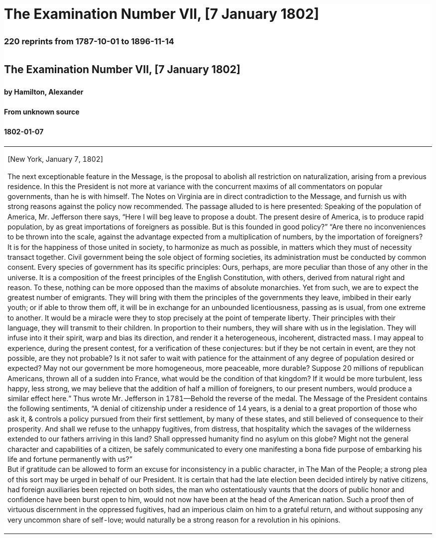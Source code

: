 
# The Examination Number VII, [7 January 1802]

### 220 reprints from 1787-10-01 to 1896-11-14

## The Examination Number VII, [7 January 1802]

#### by Hamilton, Alexander

#### From unknown source

#### 1802-01-07

<table style="width: 100%;"><tr><td style="width: 50%">

[New York, January 7, 1802]  
  
The next exceptionable feature in the Message, is the proposal to abolish all restriction on naturalization, arising from a previous residence. In this the President is not more at variance with the concurrent maxims of all commentators on popular governments, than he is with himself. The Notes on Virginia are in direct contradiction to the Message, and furnish us with strong reasons against the policy now recommended. The passage alluded to is here presented: Speaking of the population of America, Mr. Jefferson there says, “Here I will beg leave to propose a doubt. The present desire of America, is to produce rapid population, by as great importations of foreigners as possible. But is this founded in good policy?” “Are there no inconveniences to be thrown into the scale, against the advantage expected from a multiplication of numbers, by the importation of foreigners? It is for the happiness of those united in society, to harmonize as much as possible, in matters which they must of necessity transact together. Civil government being the sole object of forming societies, its administration must be conducted by common consent. Every species of government has its specific principles: Ours, perhaps, are more peculiar than those of any other in the universe. It is a composition of the freest principles of the English Constitution, with others, derived from natural right and reason. To these, nothing can be more opposed than the maxims of absolute monarchies. Yet from such, we are to expect the greatest number of emigrants. They will bring with them the principles of the governments they leave, imbibed in their early youth; or if able to throw them off, it will be in exchange for an unbounded licentiousness, passing as is usual, from one extreme to another. It would be a miracle were they to stop precisely at the point of temperate liberty. Their principles with their language, they will transmit to their children. In proportion to their numbers, they will share with us in the legislation. They will infuse into it their spirit, warp and bias its direction, and render it a heterogeneous, incoherent, distracted mass. I may appeal to experience, during the present contest, for a verification of these conjectures: but if they be not certain in event, are they not possible, are they not probable? Is it not safer to wait with patience for the attainment of any degree of population desired or expected? May not our government be more homogeneous, more peaceable, more durable? Suppose 20 millions of republican Americans, thrown all of a sudden into France, what would be the condition of that kingdom? If it would be more turbulent, less happy, less strong, we may believe that the addition of half a million of foreigners, to our present numbers, would produce a similar effect here.” Thus wrote Mr. Jefferson in 1781—Behold the reverse of the medal. The Message of the President contains the following sentiments, “A denial of citizenship under a residence of 14 years, is a denial to a great proportion of those who ask it, &amp; controls a policy pursued from their first settlement, by many of these states, and still believed of consequence to their prosperity. And shall we refuse to the unhappy fugitives, from distress, that hospitality which the savages of the wilderness extended to our fathers arriving in this land? Shall oppressed humanity find no asylum on this globe? Might not the general character and capabilities of a citizen, be safely communicated to every one manifesting a bona fide purpose of embarking his life and fortune permanently with us?”  
But if gratitude can be allowed to form an excuse for inconsistency in a public character, in The Man of the People; a strong plea of this sort may be urged in behalf of our President. It is certain that had the late election been decided intirely by native citizens, had foreign auxiliaries been rejected on both sides, the man who ostentatiously vaunts that the doors of public honor and confidence have been burst open to him, would not now have been at the head of the American nation. Such a proof then of virtuous discernment in the oppressed fugitives, had an imperious claim on him to a grateful return, and without supposing any very uncommon share of self-love; would naturally be a strong reason for a revolution in his opinions.  